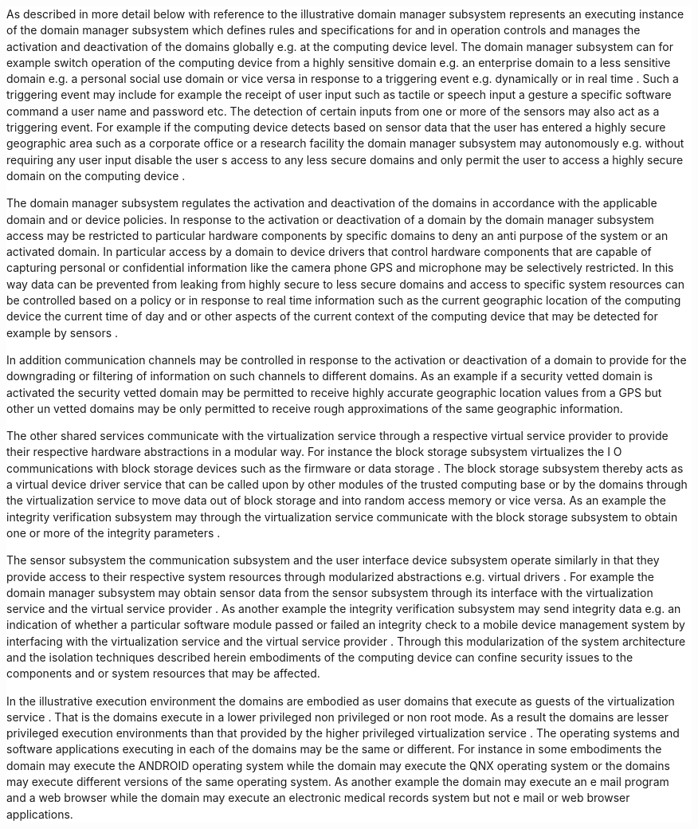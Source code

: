 As described in more detail below with reference to the illustrative domain manager subsystem represents an executing instance of the domain manager subsystem which defines rules and specifications for and in operation controls and manages the activation and deactivation of the domains globally e.g. at the computing device level. The domain manager subsystem can for example switch operation of the computing device from a highly sensitive domain e.g. an enterprise domain to a less sensitive domain e.g. a personal social use domain or vice versa in response to a triggering event e.g. dynamically or in real time . Such a triggering event may include for example the receipt of user input such as tactile or speech input a gesture a specific software command a user name and password etc. The detection of certain inputs from one or more of the sensors may also act as a triggering event. For example if the computing device detects based on sensor data that the user has entered a highly secure geographic area such as a corporate office or a research facility the domain manager subsystem may autonomously e.g. without requiring any user input disable the user s access to any less secure domains and only permit the user to access a highly secure domain on the computing device .

The domain manager subsystem regulates the activation and deactivation of the domains in accordance with the applicable domain and or device policies. In response to the activation or deactivation of a domain by the domain manager subsystem access may be restricted to particular hardware components by specific domains to deny an anti purpose of the system or an activated domain. In particular access by a domain to device drivers that control hardware components that are capable of capturing personal or confidential information like the camera phone GPS and microphone may be selectively restricted. In this way data can be prevented from leaking from highly secure to less secure domains and access to specific system resources can be controlled based on a policy or in response to real time information such as the current geographic location of the computing device the current time of day and or other aspects of the current context of the computing device that may be detected for example by sensors .

In addition communication channels may be controlled in response to the activation or deactivation of a domain to provide for the downgrading or filtering of information on such channels to different domains. As an example if a security vetted domain is activated the security vetted domain may be permitted to receive highly accurate geographic location values from a GPS but other un vetted domains may be only permitted to receive rough approximations of the same geographic information.

The other shared services communicate with the virtualization service through a respective virtual service provider to provide their respective hardware abstractions in a modular way. For instance the block storage subsystem virtualizes the I O communications with block storage devices such as the firmware or data storage . The block storage subsystem thereby acts as a virtual device driver service that can be called upon by other modules of the trusted computing base or by the domains through the virtualization service to move data out of block storage and into random access memory or vice versa. As an example the integrity verification subsystem may through the virtualization service communicate with the block storage subsystem to obtain one or more of the integrity parameters .

The sensor subsystem the communication subsystem and the user interface device subsystem operate similarly in that they provide access to their respective system resources through modularized abstractions e.g. virtual drivers . For example the domain manager subsystem may obtain sensor data from the sensor subsystem through its interface with the virtualization service and the virtual service provider . As another example the integrity verification subsystem may send integrity data e.g. an indication of whether a particular software module passed or failed an integrity check to a mobile device management system by interfacing with the virtualization service and the virtual service provider . Through this modularization of the system architecture and the isolation techniques described herein embodiments of the computing device can confine security issues to the components and or system resources that may be affected.

In the illustrative execution environment the domains are embodied as user domains that execute as guests of the virtualization service . That is the domains execute in a lower privileged non privileged or non root mode. As a result the domains are lesser privileged execution environments than that provided by the higher privileged virtualization service . The operating systems and software applications executing in each of the domains may be the same or different. For instance in some embodiments the domain may execute the ANDROID operating system while the domain may execute the QNX operating system or the domains may execute different versions of the same operating system. As another example the domain may execute an e mail program and a web browser while the domain may execute an electronic medical records system but not e mail or web browser applications.
